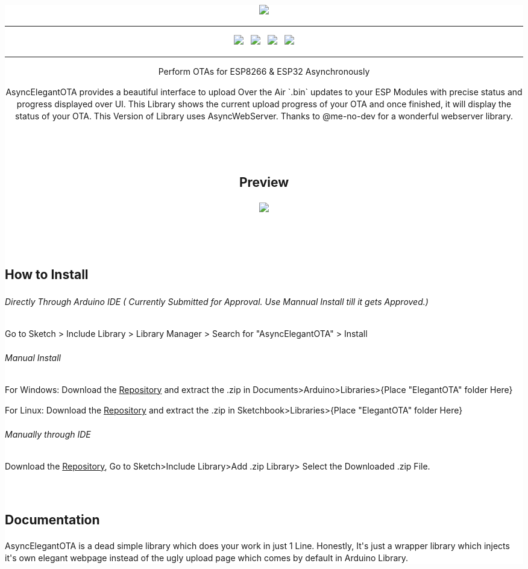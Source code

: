 <p align="center"><img src="/docs/logo.svg?sanitize=true&raw=true" width="400"></p>

<hr/>
<p align="center">
<img src="https://img.shields.io/github/last-commit/ayushsharma82/AsyncElegantOTA.svg?style=for-the-badge" />
 
<img src="https://img.shields.io/github/actions/workflow/status/ayushsharma82/AsyncElegantOTA/ci.yml?branch=master&style=for-the-badge" />
 
<img src="https://img.shields.io/github/license/ayushsharma82/AsyncElegantOTA.svg?style=for-the-badge" />
 
<a href="https://www.buymeacoffee.com/6QGVpSj" target="_blank"><img src="https://img.shields.io/badge/Buy%20me%20a%20coffee-%245-orange?style=for-the-badge&logo=buy-me-a-coffee" /></a>
</p>
<hr/>

<p align="center">Perform OTAs for ESP8266 & ESP32 Asynchronously</p>
<p align="center">
AsyncElegantOTA provides a beautiful interface to upload Over the Air `.bin` updates to your ESP Modules with precise status and progress displayed over UI. This Library shows the current upload progress of your OTA and once finished, it will display the status of your OTA. This Version of Library uses AsyncWebServer. Thanks to @me-no-dev for a wonderful webserver library.
</p>

<br>
<br>

<h2 align="center">Preview</h2>
<p align="center"><img src="/docs/elegantOtaDemo.gif?raw=true"></p>

<br>
<br>

<h2>How to Install</h2>

###### Directly Through Arduino IDE ( Currently Submitted for Approval. Use Mannual Install till it gets Approved.)

Go to Sketch > Include Library > Library Manager > Search for "AsyncElegantOTA" > Install

###### Manual Install

For Windows: Download the [Repository](https://github.com/ayushsharma82/AsyncElegantOTA/archive/master.zip) and extract the .zip in Documents>Arduino>Libraries>{Place "ElegantOTA" folder Here}

For Linux: Download the [Repository](https://github.com/ayushsharma82/AsyncElegantOTA/archive/master.zip) and extract the .zip in Sketchbook>Libraries>{Place "ElegantOTA" folder Here}

###### Manually through IDE

Download the [Repository](https://github.com/ayushsharma82/AsyncElegantOTA/archive/master.zip), Go to Sketch>Include Library>Add .zip Library> Select the Downloaded .zip File.

<br>

<h2>Documentation</h2>
<p>AsyncElegantOTA is a dead simple library which does your work in just 1 Line. Honestly, It's just a wrapper library which injects it's own elegant webpage instead of the ugly upload page which comes by default in Arduino Library.</p>
